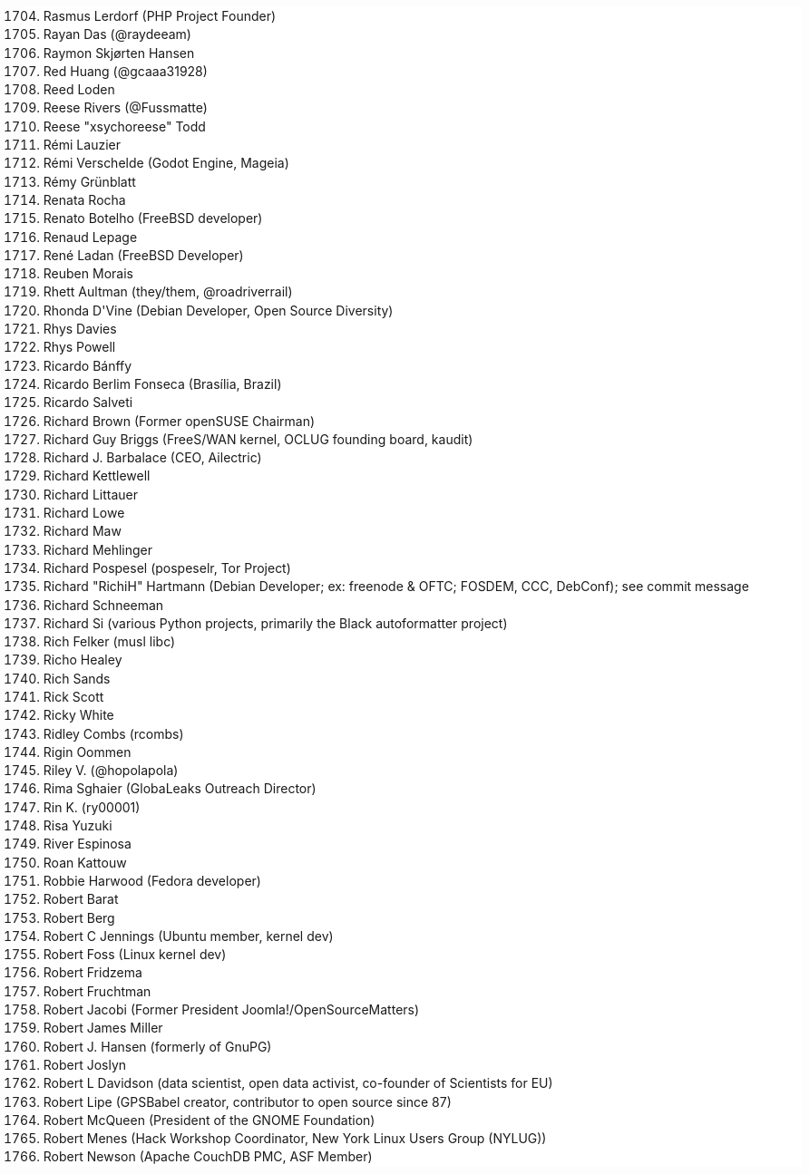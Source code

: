 1704. Rasmus Lerdorf (PHP Project Founder)
1705. Rayan Das (@raydeeam)
1706. Raymon Skjørten Hansen
1707. Red Huang (@gcaaa31928)
1708. Reed Loden
1709. Reese Rivers (@Fussmatte)
1710. Reese "xsychoreese" Todd
1711. Rémi Lauzier
1712. Rémi Verschelde (Godot Engine, Mageia)
1713. Rémy Grünblatt
1714. Renata Rocha
1715. Renato Botelho (FreeBSD developer)
1716. Renaud Lepage
1717. René Ladan (FreeBSD Developer)
1718. Reuben Morais
1719. Rhett Aultman (they/them, @roadriverrail)
1720. Rhonda D'Vine (Debian Developer, Open Source Diversity)
1721. Rhys Davies
1722. Rhys Powell
1723. Ricardo Bánffy
1724. Ricardo Berlim Fonseca (Brasília, Brazil)
1725. Ricardo Salveti
1726. Richard Brown (Former openSUSE Chairman)
1727. Richard Guy Briggs (FreeS/WAN kernel, OCLUG founding board, kaudit)
1728. Richard J. Barbalace (CEO, Ailectric)
1729. Richard Kettlewell
1730. Richard Littauer
1731. Richard Lowe
1732. Richard Maw
1733. Richard Mehlinger
1734. Richard Pospesel (pospeselr, Tor Project)
1735. Richard "RichiH" Hartmann (Debian Developer; ex: freenode & OFTC; FOSDEM, CCC, DebConf); see commit message
1736. Richard Schneeman
1737. Richard Si (various Python projects, primarily the Black autoformatter project)
1738. Rich Felker (musl libc)
1739. Richo Healey
1740. Rich Sands
1741. Rick Scott
1742. Ricky White
1743. Ridley Combs (rcombs)
1744. Rigin Oommen
1745. Riley V. (@hopolapola)
1746. Rima Sghaier (GlobaLeaks Outreach Director)
1747. Rin K. (ry00001)
1748. Risa Yuzuki
1749. River Espinosa
1750. Roan Kattouw
1751. Robbie Harwood (Fedora developer)
1752. Robert Barat
1753. Robert Berg
1754. Robert C Jennings (Ubuntu member, kernel dev)
1755. Robert Foss (Linux kernel dev)
1756. Robert Fridzema
1757. Robert Fruchtman
1758. Robert Jacobi (Former President Joomla!/OpenSourceMatters)
1759. Robert James Miller
1760. Robert J. Hansen (formerly of GnuPG)
1761. Robert Joslyn
1762. Robert L Davidson (data scientist, open data activist, co-founder of Scientists for EU)
1763. Robert Lipe (GPSBabel creator, contributor to open source since 87)
1764. Robert McQueen (President of the GNOME Foundation)
1765. Robert Menes (Hack Workshop Coordinator, New York Linux Users Group (NYLUG))
1766. Robert Newson (Apache CouchDB PMC, ASF Member)